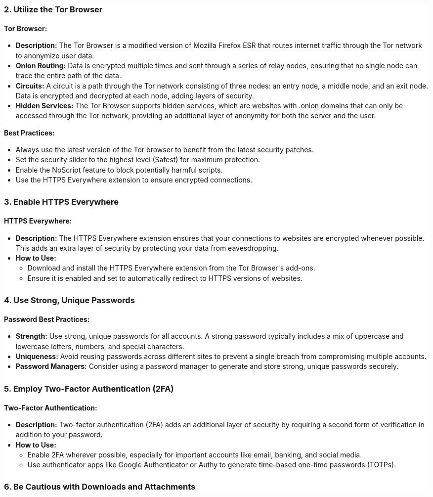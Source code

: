 ### 2. Utilize the Tor Browser

**Tor Browser:**
- **Description:** The Tor Browser is a modified version of Mozilla Firefox ESR that routes internet traffic through the Tor network to anonymize user data.
- **Onion Routing:** Data is encrypted multiple times and sent through a series of relay nodes, ensuring that no single node can trace the entire path of the data.
- **Circuits:** A circuit is a path through the Tor network consisting of three nodes: an entry node, a middle node, and an exit node. Data is encrypted and decrypted at each node, adding layers of security.
- **Hidden Services:** The Tor Browser supports hidden services, which are websites with .onion domains that can only be accessed through the Tor network, providing an additional layer of anonymity for both the server and the user.

**Best Practices:**
- Always use the latest version of the Tor browser to benefit from the latest security patches.
- Set the security slider to the highest level (Safest) for maximum protection.
- Enable the NoScript feature to block potentially harmful scripts.
- Use the HTTPS Everywhere extension to ensure encrypted connections.

### 3. Enable HTTPS Everywhere

**HTTPS Everywhere:**
- **Description:** The HTTPS Everywhere extension ensures that your connections to websites are encrypted whenever possible. This adds an extra layer of security by protecting your data from eavesdropping.
- **How to Use:**
  - Download and install the HTTPS Everywhere extension from the Tor Browser's add-ons.
  - Ensure it is enabled and set to automatically redirect to HTTPS versions of websites.

### 4. Use Strong, Unique Passwords

**Password Best Practices:**
- **Strength:** Use strong, unique passwords for all accounts. A strong password typically includes a mix of uppercase and lowercase letters, numbers, and special characters.
- **Uniqueness:** Avoid reusing passwords across different sites to prevent a single breach from compromising multiple accounts.
- **Password Managers:** Consider using a password manager to generate and store strong, unique passwords securely.

### 5. Employ Two-Factor Authentication (2FA)

**Two-Factor Authentication:**
- **Description:** Two-factor authentication (2FA) adds an additional layer of security by requiring a second form of verification in addition to your password.
- **How to Use:**
  - Enable 2FA wherever possible, especially for important accounts like email, banking, and social media.
  - Use authenticator apps like Google Authenticator or Authy to generate time-based one-time passwords (TOTPs).

### 6. Be Cautious with Downloads and Attachments
